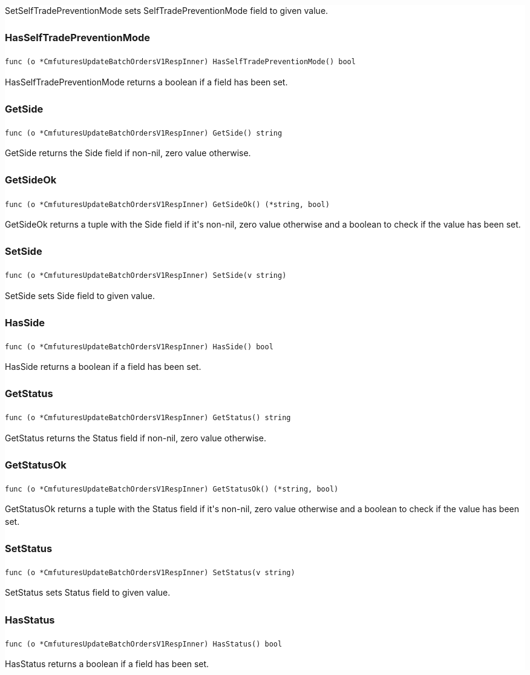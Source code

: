SetSelfTradePreventionMode sets SelfTradePreventionMode field to given value.

### HasSelfTradePreventionMode

`func (o *CmfuturesUpdateBatchOrdersV1RespInner) HasSelfTradePreventionMode() bool`

HasSelfTradePreventionMode returns a boolean if a field has been set.

### GetSide

`func (o *CmfuturesUpdateBatchOrdersV1RespInner) GetSide() string`

GetSide returns the Side field if non-nil, zero value otherwise.

### GetSideOk

`func (o *CmfuturesUpdateBatchOrdersV1RespInner) GetSideOk() (*string, bool)`

GetSideOk returns a tuple with the Side field if it's non-nil, zero value otherwise
and a boolean to check if the value has been set.

### SetSide

`func (o *CmfuturesUpdateBatchOrdersV1RespInner) SetSide(v string)`

SetSide sets Side field to given value.

### HasSide

`func (o *CmfuturesUpdateBatchOrdersV1RespInner) HasSide() bool`

HasSide returns a boolean if a field has been set.

### GetStatus

`func (o *CmfuturesUpdateBatchOrdersV1RespInner) GetStatus() string`

GetStatus returns the Status field if non-nil, zero value otherwise.

### GetStatusOk

`func (o *CmfuturesUpdateBatchOrdersV1RespInner) GetStatusOk() (*string, bool)`

GetStatusOk returns a tuple with the Status field if it's non-nil, zero value otherwise
and a boolean to check if the value has been set.

### SetStatus

`func (o *CmfuturesUpdateBatchOrdersV1RespInner) SetStatus(v string)`

SetStatus sets Status field to given value.

### HasStatus

`func (o *CmfuturesUpdateBatchOrdersV1RespInner) HasStatus() bool`

HasStatus returns a boolean if a field has been set.

